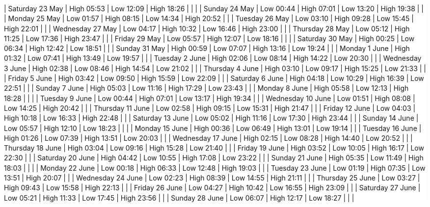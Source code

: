 | Saturday 23 May | High 05:53 | Low 12:09 | High 18:26 |  |  | 
| Sunday 24 May | Low 00:44 | High 07:01 | Low 13:20 | High 19:38 |  | 
| Monday 25 May | Low 01:57 | High 08:15 | Low 14:34 | High 20:52 |  | 
| Tuesday 26 May | Low 03:10 | High 09:28 | Low 15:45 | High 22:01 |  | 
| Wednesday 27 May | Low 04:17 | High 10:32 | Low 16:46 | High 23:00 |  | 
| Thursday 28 May | Low 05:12 | High 11:25 | Low 17:36 | High 23:47 |  | 
| Friday 29 May | Low 05:57 | High 12:07 | Low 18:16 |  |  | 
| Saturday 30 May | High 00:25 | Low 06:34 | High 12:42 | Low 18:51 |  | 
| Sunday 31 May | High 00:59 | Low 07:07 | High 13:16 | Low 19:24 |  | 
| Monday 1 June | High 01:32 | Low 07:41 | High 13:49 | Low 19:57 |  | 
| Tuesday 2 June | High 02:06 | Low 08:14 | High 14:22 | Low 20:30 |  | 
| Wednesday 3 June | High 02:38 | Low 08:46 | High 14:54 | Low 21:02 |  | 
| Thursday 4 June | High 03:10 | Low 09:17 | High 15:25 | Low 21:33 |  | 
| Friday 5 June | High 03:42 | Low 09:50 | High 15:59 | Low 22:09 |  | 
| Saturday 6 June | High 04:18 | Low 10:29 | High 16:39 | Low 22:51 |  | 
| Sunday 7 June | High 05:03 | Low 11:16 | High 17:29 | Low 23:43 |  | 
| Monday 8 June | High 05:58 | Low 12:13 | High 18:28 |  |  | 
| Tuesday 9 June | Low 00:44 | High 07:01 | Low 13:17 | High 19:34 |  | 
| Wednesday 10 June | Low 01:51 | High 08:08 | Low 14:25 | High 20:42 |  | 
| Thursday 11 June | Low 02:58 | High 09:15 | Low 15:31 | High 21:47 |  | 
| Friday 12 June | Low 04:03 | High 10:18 | Low 16:33 | High 22:48 |  | 
| Saturday 13 June | Low 05:02 | High 11:16 | Low 17:30 | High 23:44 |  | 
| Sunday 14 June | Low 05:57 | High 12:10 | Low 18:23 |  |  | 
| Monday 15 June | High 00:36 | Low 06:49 | High 13:01 | Low 19:14 |  | 
| Tuesday 16 June | High 01:26 | Low 07:39 | High 13:51 | Low 20:03 |  | 
| Wednesday 17 June | High 02:15 | Low 08:28 | High 14:40 | Low 20:52 |  | 
| Thursday 18 June | High 03:04 | Low 09:16 | High 15:28 | Low 21:40 |  | 
| Friday 19 June | High 03:52 | Low 10:05 | High 16:17 | Low 22:30 |  | 
| Saturday 20 June | High 04:42 | Low 10:55 | High 17:08 | Low 23:22 |  | 
| Sunday 21 June | High 05:35 | Low 11:49 | High 18:03 |  |  | 
| Monday 22 June | Low 00:18 | High 06:33 | Low 12:48 | High 19:03 |  | 
| Tuesday 23 June | Low 01:19 | High 07:35 | Low 13:51 | High 20:07 |  | 
| Wednesday 24 June | Low 02:23 | High 08:39 | Low 14:55 | High 21:11 |  | 
| Thursday 25 June | Low 03:27 | High 09:43 | Low 15:58 | High 22:13 |  | 
| Friday 26 June | Low 04:27 | High 10:42 | Low 16:55 | High 23:09 |  | 
| Saturday 27 June | Low 05:21 | High 11:33 | Low 17:45 | High 23:56 |  | 
| Sunday 28 June | Low 06:07 | High 12:17 | Low 18:27 |  |  | 
